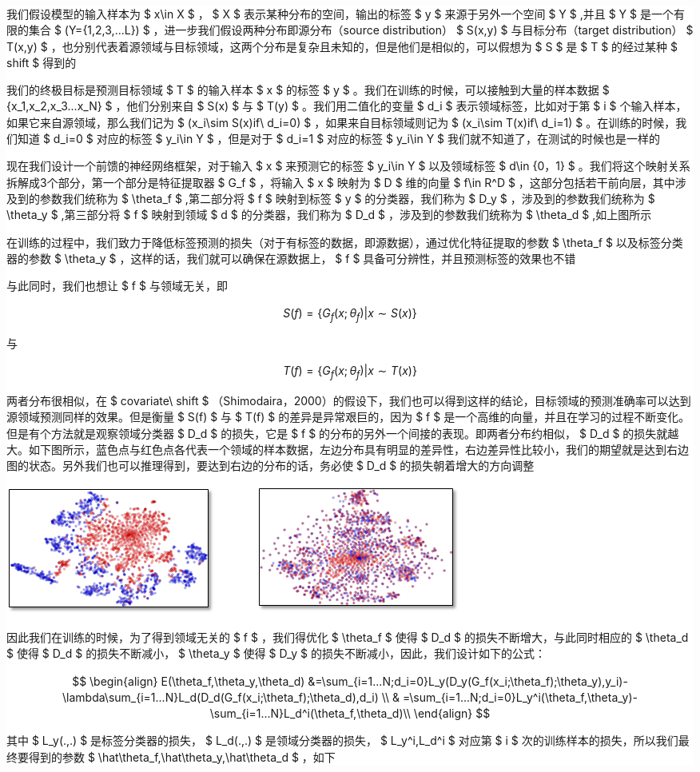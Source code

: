 我们假设模型的输入样本为 $ x\in X $ ， $ X $ 表示某种分布的空间，输出的标签 $ y $ 来源于另外一个空间 $ Y $ ,并且 $ Y $ 是一个有限的集合 $ (Y=\{1,2,3,...L\}) $ ，进一步我们假设两种分布即源分布（source distribution） $ S(x,y) $ 与目标分布（target distribution） $ T(x,y) $ ，也分别代表着源领域与目标领域，这两个分布是复杂且未知的，但是他们是相似的，可以假想为 $ S $ 是 $ T $ 的经过某种 $ shift $ 得到的

我们的终极目标是预测目标领域  $ T $  的输入样本  $ x $  的标签  $ y $ 。我们在训练的时候，可以接触到大量的样本数据 $ \{x_1,x_2,x_3...x_N\} $ ，他们分别来自 $ S(x) $ 与 $ T(y) $ 。我们用二值化的变量 $ d_i $ 表示领域标签，比如对于第 $ i $ 个输入样本，如果它来自源领域，那么我们记为 $ (x_i\sim S(x)if\ d_i=0) $ ，如果来自目标领域则记为 $ (x_i\sim T(x)if\ d_i=1) $ 。在训练的时候，我们知道 $ d_i=0 $ 对应的标签  $ y_i\in Y $ ，但是对于 $ d_i=1 $ 对应的标签  $ y_i\in Y $ 我们就不知道了，在测试的时候也是一样的

现在我们设计一个前馈的神经网络框架，对于输入 $ x $ 来预测它的标签  $ y_i\in Y $  以及领域标签 $ d\in \{0，1\} $ 。我们将这个映射关系拆解成3个部分，第一个部分是特征提取器 $ G_f $ ，将输入 $ x $ 映射为 $ D $ 维的向量 $ f\in R^D $ ，这部分包括若干前向层，其中涉及到的参数我们统称为 $ \theta_f $ ,第二部分将 $ f $ 映射到标签 $ y $ 的分类器，我们称为 $ D_y $ ，涉及到的参数我们统称为 $ \theta_y $ ,第三部分将 $ f $ 映射到领域 $ d $ 的分类器，我们称为 $ D_d $ ，涉及到的参数我们统称为 $ \theta_d $ ,如上图所示

在训练的过程中，我们致力于降低标签预测的损失（对于有标签的数据，即源数据），通过优化特征提取的参数 $ \theta_f $ 以及标签分类器的参数 $ \theta_y $ ，这样的话，我们就可以确保在源数据上， $ f $ 具备可分辨性，并且预测标签的效果也不错

与此同时，我们也想让 $ f $ 与领域无关，即 

$$
S(f)=\{G_f(x;\theta_f)| x\sim S(x)\} 
$$ 

与

$$
T(f)=\{G_f(x;\theta_f)| x\sim T(x)\} 
$$

两者分布很相似，在  $ covariate\  shift $ （Shimodaira，2000）的假设下，我们也可以得到这样的结论，目标领域的预测准确率可以达到源领域预测同样的效果。但是衡量 $ S(f) $ 与 $ T(f) $ 的差异是异常艰巨的，因为 $ f $ 是一个高维的向量，并且在学习的过程不断变化。但是有个方法就是观察领域分类器 $ D_d $ 的损失，它是 $ f $ 的分布的另外一个间接的表现。即两者分布约相似， $ D_d $ 的损失就越大。如下图所示，蓝色点与红色点各代表一个领域的样本数据，左边分布具有明显的差异性，右边差异性比较小，我们的期望就是达到右边图的状态。另外我们也可以推理得到，要达到右边的分布的话，务必使 $ D_d $ 的损失朝着增大的方向调整

![图片](/assets/images/2020/ai/dat02.jpg)

因此我们在训练的时候，为了得到领域无关的 $ f $ ，我们得优化 $ \theta_f $ 使得 $ D_d $ 的损失不断增大，与此同时相应的 $ \theta_d $ 使得 $ D_d $ 的损失不断减小， $ \theta_y $ 使得 $ D_y $ 的损失不断减小，因此，我们设计如下的公式：

$$
\begin{align}
E(\theta_f,\theta_y,\theta_d) &=\sum_{i=1...N;d_i=0}L_y(D_y(G_f(x_i;\theta_f);\theta_y),y_i)-\lambda\sum_{i=1...N}L_d(D_d(G_f(x_i;\theta_f);\theta_d),d_i) \\
& =\sum_{i=1...N;d_i=0}L_y^i(\theta_f,\theta_y)- \sum_{i=1...N}L_d^i(\theta_f,\theta_d)\\ 
\end{align}
$$

其中 $ L_y(.,.) $ 是标签分类器的损失， $ L_d(.,.) $ 是领域分类器的损失， $ L_y^i,L_d^i $ 对应第 $ i $ 次的训练样本的损失，所以我们最终要得到的参数 $ \hat\theta_f,\hat\theta_y,\hat\theta_d $ ，如下
